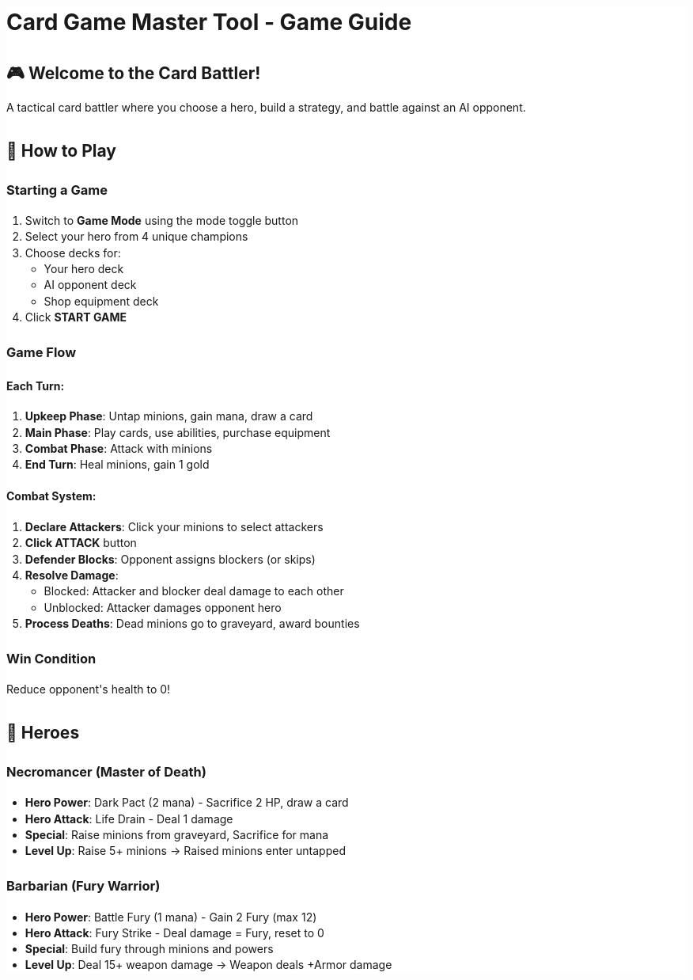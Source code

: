 # Card Game Master Tool - Game Guide

## 🎮 Welcome to the Card Battler!

A tactical card battler where you choose a hero, build a strategy, and battle against an AI opponent.

## 🎯 How to Play

### Starting a Game
1. Switch to **Game Mode** using the mode toggle button
2. Select your hero from 4 unique champions
3. Choose decks for:
   - Your hero deck
   - AI opponent deck
   - Shop equipment deck
4. Click **START GAME**

### Game Flow

#### Each Turn:
1. **Upkeep Phase**: Untap minions, gain mana, draw a card
2. **Main Phase**: Play cards, use abilities, purchase equipment
3. **Combat Phase**: Attack with minions
4. **End Turn**: Heal minions, gain 1 gold

#### Combat System:
1. **Declare Attackers**: Click your minions to select attackers
2. **Click ATTACK** button
3. **Defender Blocks**: Opponent assigns blockers (or skips)
4. **Resolve Damage**:
   - Blocked: Attacker and blocker deal damage to each other
   - Unblocked: Attacker damages opponent hero
5. **Process Deaths**: Dead minions go to graveyard, award bounties

### Win Condition
Reduce opponent's health to 0!

## 🦸 Heroes

### Necromancer (Master of Death)
- **Hero Power**: Dark Pact (2 mana) - Sacrifice 2 HP, draw a card
- **Hero Attack**: Life Drain - Deal 1 damage
- **Special**: Raise minions from graveyard, Sacrifice for mana
- **Level Up**: Raise 5+ minions → Raised minions enter untapped

### Barbarian (Fury Warrior)
- **Hero Power**: Battle Fury (1 mana) - Gain 2 Fury (max 12)
- **Hero Attack**: Fury Strike - Deal damage = Fury, reset to 0
- **Special**: Build fury through minions and powers
- **Level Up**: Deal 15+ weapon damage → Weapon deals +Armor damage
